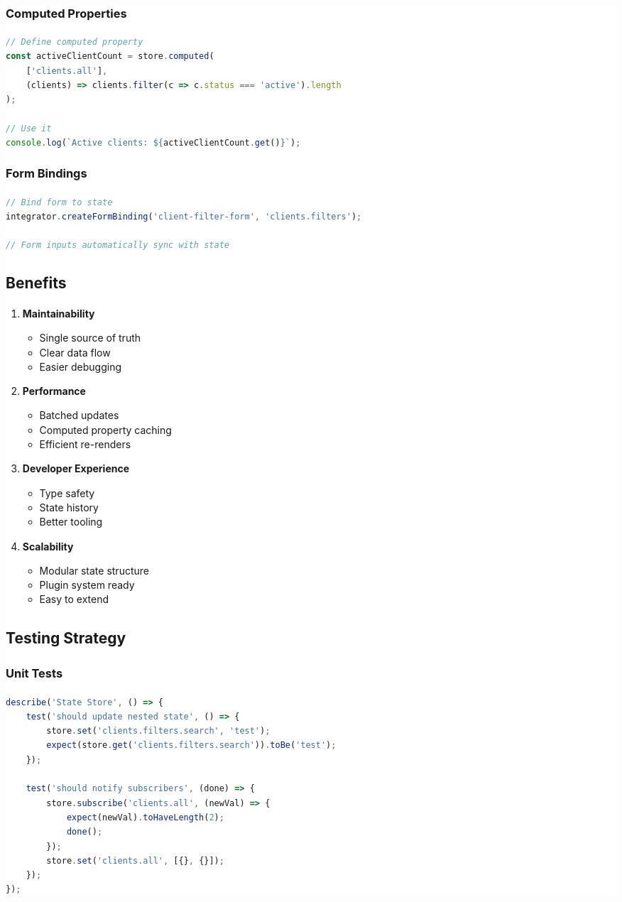 ### Computed Properties
```javascript
// Define computed property
const activeClientCount = store.computed(
    ['clients.all'],
    (clients) => clients.filter(c => c.status === 'active').length
);

// Use it
console.log(`Active clients: ${activeClientCount.get()}`);
```

### Form Bindings
```javascript
// Bind form to state
integrator.createFormBinding('client-filter-form', 'clients.filters');

// Form inputs automatically sync with state
```

## Benefits

1. **Maintainability**
   - Single source of truth
   - Clear data flow
   - Easier debugging

2. **Performance**
   - Batched updates
   - Computed property caching
   - Efficient re-renders

3. **Developer Experience**
   - Type safety
   - State history
   - Better tooling

4. **Scalability**
   - Modular state structure
   - Plugin system ready
   - Easy to extend

## Testing Strategy

### Unit Tests
```javascript
describe('State Store', () => {
    test('should update nested state', () => {
        store.set('clients.filters.search', 'test');
        expect(store.get('clients.filters.search')).toBe('test');
    });
    
    test('should notify subscribers', (done) => {
        store.subscribe('clients.all', (newVal) => {
            expect(newVal).toHaveLength(2);
            done();
        });
        store.set('clients.all', [{}, {}]);
    });
});
```
